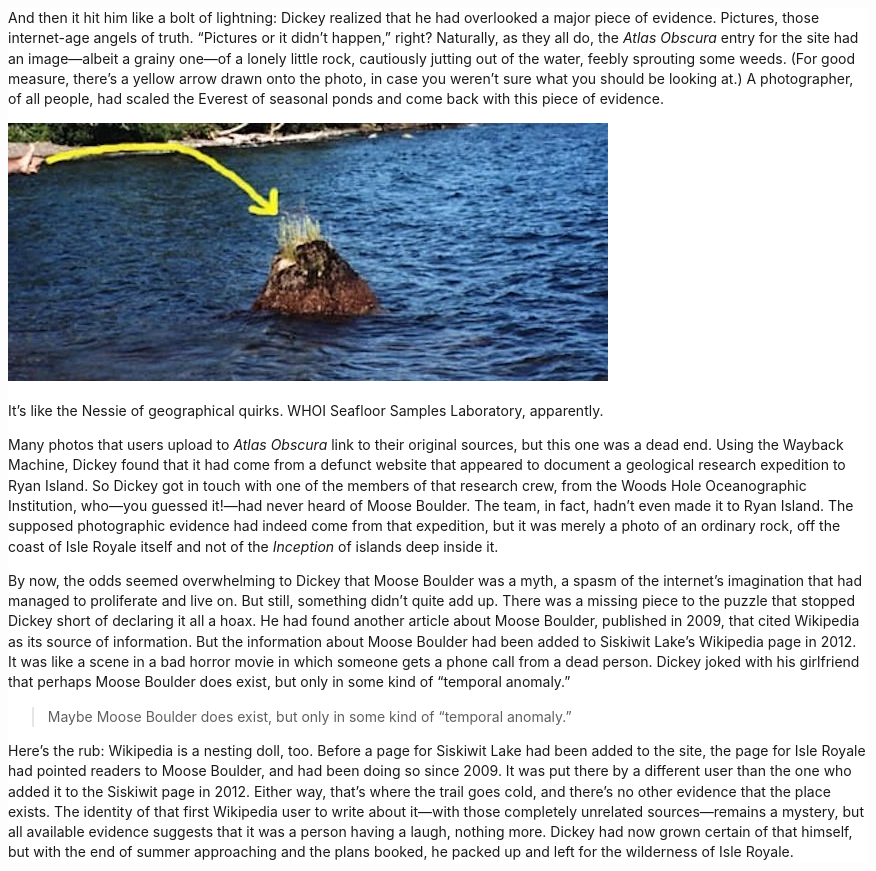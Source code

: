 And then it hit him like a bolt of lightning: Dickey realized that he had overlooked a major piece of evidence. Pictures, those internet-age angels of truth. “Pictures or it didn’t happen,” right? Naturally, as they all do, the *Atlas Obscura* entry for the site had an image—albeit a grainy one—of a lonely little rock, cautiously jutting out of the water, feebly sprouting some weeds. (For good measure, there’s a yellow arrow drawn onto the photo, in case you weren’t sure what you should be looking at.) A photographer, of all people, had scaled the Everest of seasonal ponds and come back with this piece of evidence.

![image.jpg](../_resources/689971cef4a67a676f0e443bfaa62b7c.jpg)

It’s like the Nessie of geographical quirks. WHOI Seafloor Samples Laboratory, apparently.

Many photos that users upload to *Atlas Obscura* link to their original sources, but this one was a dead end. Using the Wayback Machine, Dickey found that it had come from a defunct website that appeared to document a geological research expedition to Ryan Island. So Dickey got in touch with one of the members of that research crew, from the Woods Hole Oceanographic Institution, who—you guessed it!—had never heard of Moose Boulder. The team, in fact, hadn’t even made it to Ryan Island. The supposed photographic evidence had indeed come from that expedition, but it was merely a photo of an ordinary rock, off the coast of Isle Royale itself and not of the *Inception* of islands deep inside it.

By now, the odds seemed overwhelming to Dickey that Moose Boulder was a myth, a spasm of the internet’s imagination that had managed to proliferate and live on. But still, something didn’t quite add up. There was a missing piece to the puzzle that stopped Dickey short of declaring it all a hoax. He had found another article about Moose Boulder, published in 2009, that cited Wikipedia as its source of information. But the information about Moose Boulder had been added to Siskiwit Lake’s Wikipedia page in 2012. It was like a scene in a bad horror movie in which someone gets a phone call from a dead person. Dickey joked with his girlfriend that perhaps Moose Boulder does exist, but only in some kind of “temporal anomaly.”

> Maybe Moose Boulder does exist, but only in some kind of “temporal anomaly.”

Here’s the rub: Wikipedia is a nesting doll, too. Before a page for Siskiwit Lake had been added to the site, the page for Isle Royale had pointed readers to Moose Boulder, and had been doing so since 2009. It was put there by a different user than the one who added it to the Siskiwit page in 2012. Either way, that’s where the trail goes cold, and there’s no other evidence that the place exists. The identity of that first Wikipedia user to write about it—with those completely unrelated sources—remains a mystery, but all available evidence suggests that it was a person having a laugh, nothing more. Dickey had now grown certain of that himself, but with the end of summer approaching and the plans booked, he packed up and left for the wilderness of Isle Royale.
